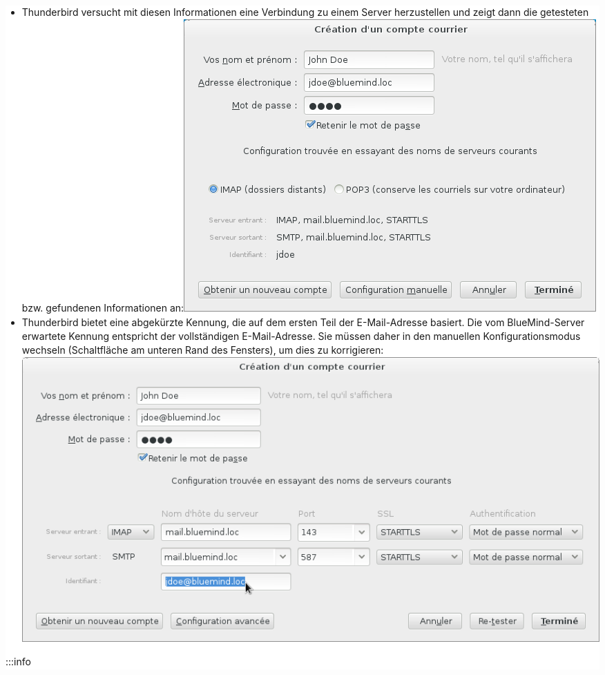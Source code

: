 - Thunderbird versucht mit diesen Informationen eine Verbindung zu einem Server herzustellen und zeigt dann die getesteten bzw. gefundenen Informationen an:![](../../attachments/57770889/58599122.png)
- Thunderbird bietet eine abgekürzte Kennung, die auf dem ersten Teil der E-Mail-Adresse basiert. Die vom BlueMind-Server erwartete Kennung entspricht der vollständigen E-Mail-Adresse.
Sie müssen daher in den manuellen Konfigurationsmodus wechseln (Schaltfläche am unteren Rand des Fensters), um dies zu korrigieren:
![](../../attachments/57770889/58599124.png)


:::info
